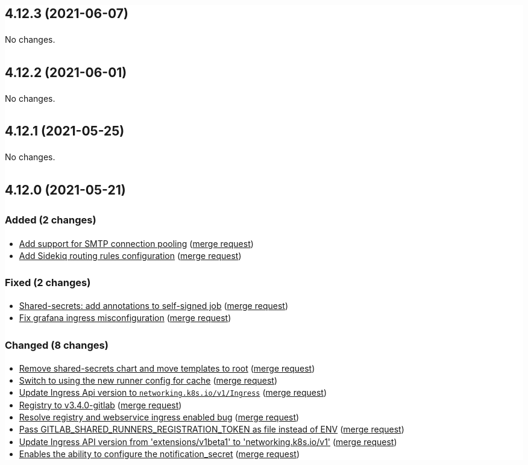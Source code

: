 ## 4.12.3 (2021-06-07)

No changes.

## 4.12.2 (2021-06-01)

No changes.

## 4.12.1 (2021-05-25)

No changes.

## 4.12.0 (2021-05-21)

### Added (2 changes)

- [Add support for SMTP connection pooling](gitlab-org/charts/gitlab@9db6d3baca1efae954130cf34a030e1d38907d97) ([merge request](https://gitlab.com/gitlab-org/charts/gitlab/-/merge_requests/1963))
- [Add Sidekiq routing rules configuration](gitlab-org/charts/gitlab@7538f58c173881d2221098007306ef4b84a191e1) ([merge request](gitlab-org/charts/gitlab!1968))

### Fixed (2 changes)

- [Shared-secrets: add annotations to self-signed job](gitlab-org/charts/gitlab@165e685da49147c584e0f1dc5403787dc669adf4) ([merge request](gitlab-org/charts/gitlab!1998))
- [Fix grafana ingress misconfiguration](gitlab-org/charts/gitlab@81277b932410b41d468371492e59f4aafcf64eff) ([merge request](gitlab-org/charts/gitlab!1955))

### Changed (8 changes)

- [Remove shared-secrets chart and move templates to root](gitlab-org/charts/gitlab@9dc08d0e2158abbccafe550b9059da0187e2d6e2) ([merge request](gitlab-org/charts/gitlab!1982))
- [Switch to using the new runner config for cache](gitlab-org/charts/gitlab@ffd6c5e48462d8230eb6948267c6952882812de9) ([merge request](gitlab-org/charts/gitlab!1989))
- [Update Ingress Api version to `networking.k8s.io/v1/Ingress`](gitlab-org/charts/gitlab@ffdfd9af150f2254fbbd754814d10495328670d2) ([merge request](gitlab-org/charts/gitlab!1984))
- [Registry to v3.4.0-gitlab](gitlab-org/charts/gitlab@bf0be4e577293310622436ba13bb4700298ff180) ([merge request](gitlab-org/charts/gitlab!1975))
- [Resolve registry and webservice ingress enabled bug](gitlab-org/charts/gitlab@ee1e3f90a386e50984410307e386569a95d28892) ([merge request](gitlab-org/charts/gitlab!1972))
- [Pass GITLAB_SHARED_RUNNERS_REGISTRATION_TOKEN as file instead of ENV](gitlab-org/charts/gitlab@7a049f4dba9f41bc72308bbaa2618e954e590b10) ([merge request](https://gitlab.com/gitlab-org/charts/gitlab/-/merge_requests/1920))
- [Update Ingress API version from 'extensions/v1beta1' to 'networking.k8s.io/v1'](gitlab-org/charts/gitlab@d883ad9c149e36ff67f4080f520711f0c76de2f4) ([merge request](https://gitlab.com/gitlab-org/charts/gitlab/-/merge_requests/1951))
- [Enables the ability to configure the notification_secret](gitlab-org/charts/gitlab@80f49f27e8070580afb808d0fec6f3ad0cb89dd8) ([merge request](https://gitlab.com/gitlab-org/charts/gitlab/-/merge_requests/1948))
